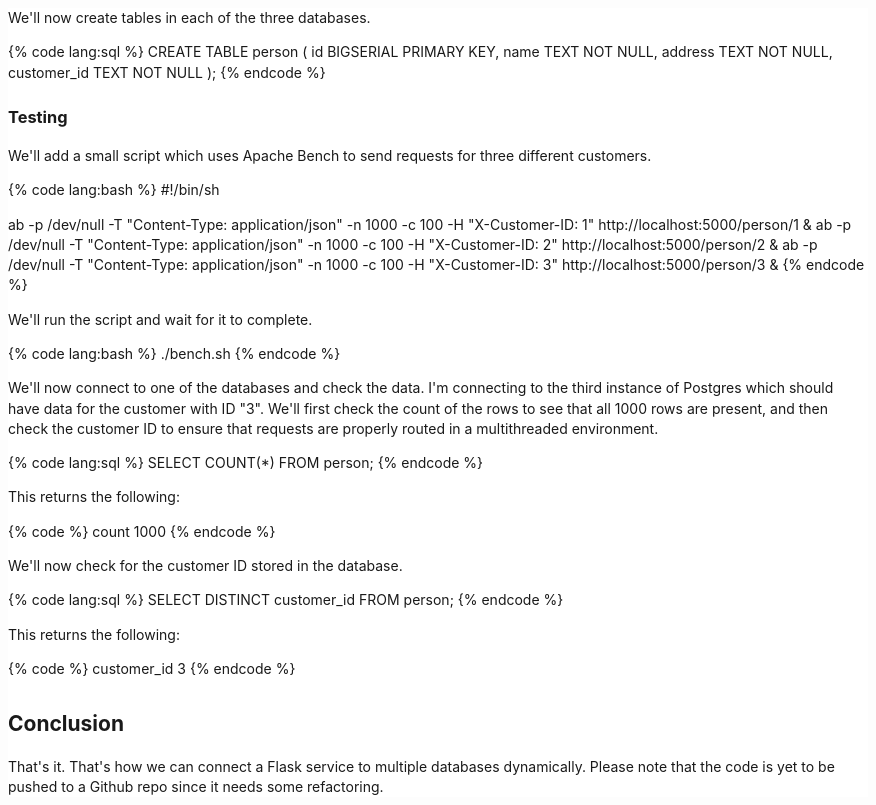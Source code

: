 We'll now create tables in each of the three databases.  

{% code lang:sql %}
CREATE TABLE person (
  id BIGSERIAL PRIMARY KEY,
  name TEXT NOT NULL,
  address TEXT NOT NULL,
  customer_id TEXT NOT NULL
);
{% endcode %}  

### Testing  

We'll add a small script which uses Apache Bench to send requests for three different customers.  

{% code lang:bash %}
#!/bin/sh

ab -p /dev/null -T "Content-Type: application/json" -n 1000 -c 100 -H "X-Customer-ID: 1" http://localhost:5000/person/1 &
ab -p /dev/null -T "Content-Type: application/json" -n 1000 -c 100 -H "X-Customer-ID: 2" http://localhost:5000/person/2 &
ab -p /dev/null -T "Content-Type: application/json" -n 1000 -c 100 -H "X-Customer-ID: 3" http://localhost:5000/person/3 &
{% endcode %}

We'll run the script and wait for it to complete.  

{% code lang:bash %}
./bench.sh
{% endcode %} 

We'll now connect to one of the databases and check the data. I'm connecting to the third instance of Postgres which should have data for the customer with ID "3". We'll first check the count of the rows to see that all 1000 rows are present, and then check the customer ID to ensure that requests are properly routed in a multithreaded environment.  

{% code lang:sql %}
SELECT COUNT(*) FROM person;
{% endcode %}


This returns the following:

{% code %}
count
1000
{% endcode %}

We'll now check for the customer ID stored in the database.

{% code lang:sql %}
SELECT DISTINCT customer_id FROM person;
{% endcode %}

This returns the following:

{% code %}
customer_id
3
{% endcode %}  

## Conclusion  

That's it. That's how we can connect a Flask service to multiple databases dynamically. Please note that the code is yet to be pushed to a Github repo since it needs some refactoring.